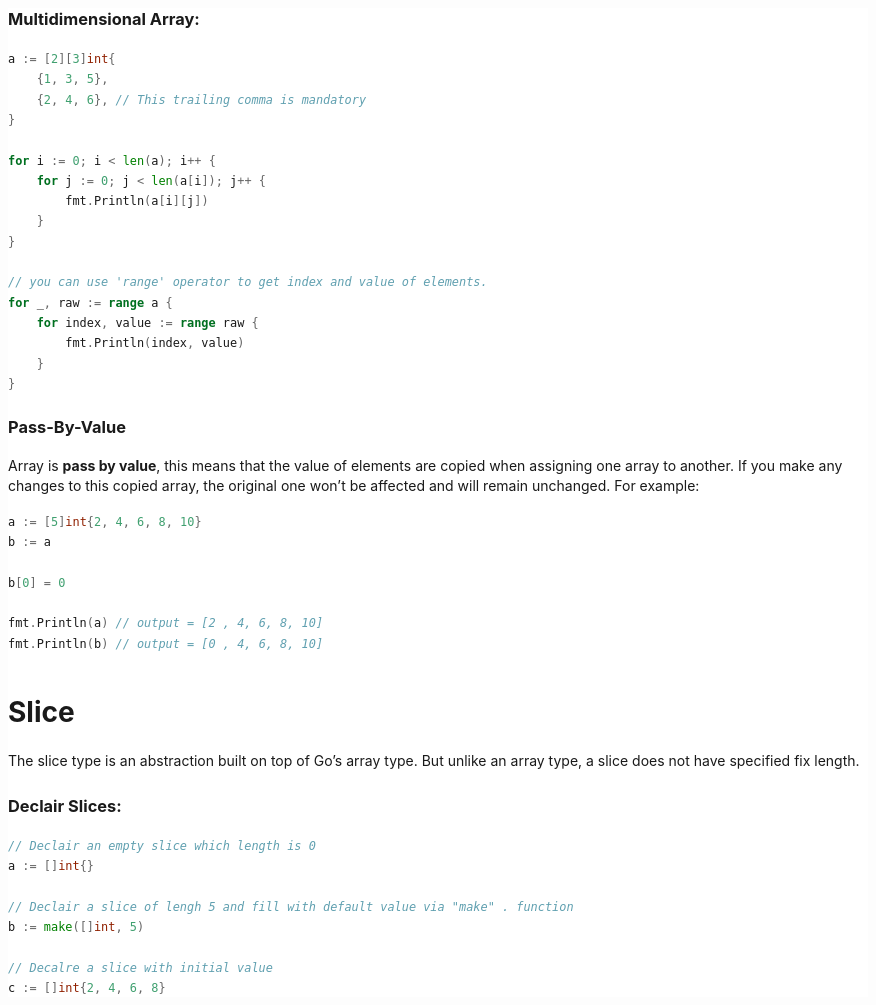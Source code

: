 
### Multidimensional Array:

```go
a := [2][3]int{
    {1, 3, 5},
    {2, 4, 6}, // This trailing comma is mandatory
}

for i := 0; i < len(a); i++ {
    for j := 0; j < len(a[i]); j++ {
        fmt.Println(a[i][j])
    }
}

// you can use 'range' operator to get index and value of elements.
for _, raw := range a {
    for index, value := range raw {
        fmt.Println(index, value)
    }
}
```

### Pass-By-Value

Array is **pass by value**, this means that the value of elements are copied when assigning one array to another. If you make any changes to this copied array, the original one won’t be affected and will remain unchanged. For example:


```go
a := [5]int{2, 4, 6, 8, 10}
b := a

b[0] = 0

fmt.Println(a) // output = [2 , 4, 6, 8, 10]
fmt.Println(b) // output = [0 , 4, 6, 8, 10]
```

Slice
======

The slice type is an abstraction built on top of Go’s array type. But unlike an array type, a slice does not have specified fix length.

### Declair Slices:

```go
// Declair an empty slice which length is 0
a := []int{}

// Declair a slice of lengh 5 and fill with default value via "make" . function
b := make([]int, 5)

// Decalre a slice with initial value
c := []int{2, 4, 6, 8}
```
